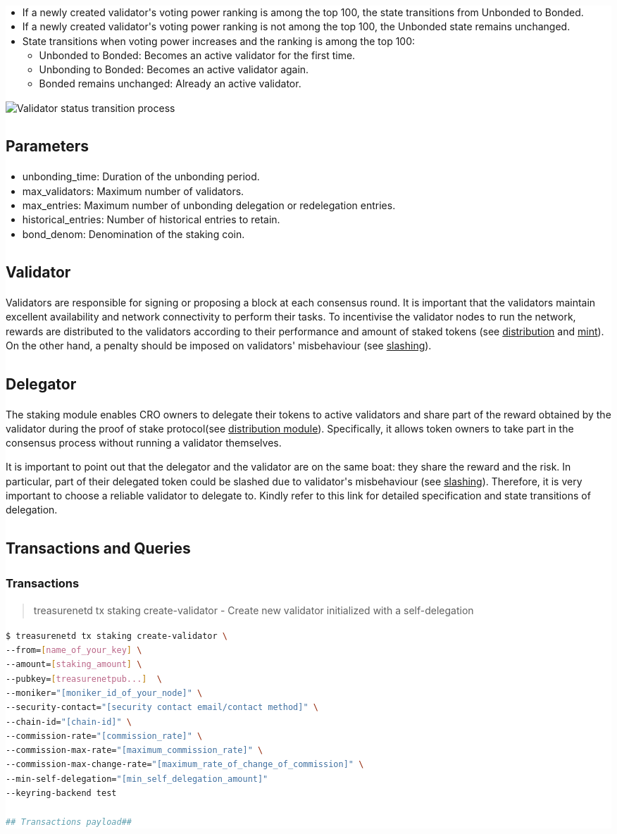 - If a newly created validator's voting power ranking is among the top 100, the state transitions from Unbonded to Bonded.
- If a newly created validator's voting power ranking is not among the top 100, the Unbonded state remains unchanged.
- State transitions when voting power increases and the ranking is among the top 100:
  - Unbonded to Bonded: Becomes an active validator for the first time.
  - Unbonding to Bonded: Becomes an active validator again.
  - Bonded remains unchanged: Already an active validator.

![Validator status transition process](/img/docs/validator_status.jpg)

## Parameters

- unbonding_time: Duration of the unbonding period.
- max_validators: Maximum number of validators.
- max_entries: Maximum number of unbonding delegation or redelegation entries.
- historical_entries: Number of historical entries to retain.
- bond_denom: Denomination of the staking coin.

## Validator

Validators are responsible for signing or proposing a block at each consensus round. It is important that the validators maintain excellent availability and network connectivity to perform their tasks. To incentivise the validator nodes to run the network, rewards are distributed to the validators according to their performance and amount of staked tokens (see [distribution](./distribution.md) and [mint](./mint.md)). On the other hand, a penalty should be imposed on validators' misbehaviour (see [slashing](./slashing.md)).

## Delegator

The staking module enables CRO owners to delegate their tokens to active validators and share part of the reward obtained by the validator during the proof of stake protocol(see [distribution module](./distribution.md)). Specifically, it allows token owners to take part in the consensus process without running a validator themselves.

It is important to point out that the delegator and the validator are on the same boat: they share the reward and the risk. In particular, part of their delegated token could be slashed due to validator's misbehaviour (see [slashing](./slashing.md)). Therefore, it is very important to choose a reliable validator to delegate to. Kindly refer to this link for detailed specification and state transitions of delegation.

## Transactions and Queries

### Transactions

> treasurenetd tx staking create-validator - Create new validator initialized with a self-delegation

```sh
$ treasurenetd tx staking create-validator \
--from=[name_of_your_key] \
--amount=[staking_amount] \
--pubkey=[treasurenetpub...]  \
--moniker="[moniker_id_of_your_node]" \
--security-contact="[security contact email/contact method]" \
--chain-id="[chain-id]" \
--commission-rate="[commission_rate]" \
--commission-max-rate="[maximum_commission_rate]" \
--commission-max-change-rate="[maximum_rate_of_change_of_commission]" \
--min-self-delegation="[min_self_delegation_amount]"
--keyring-backend test

## Transactions payload##
```